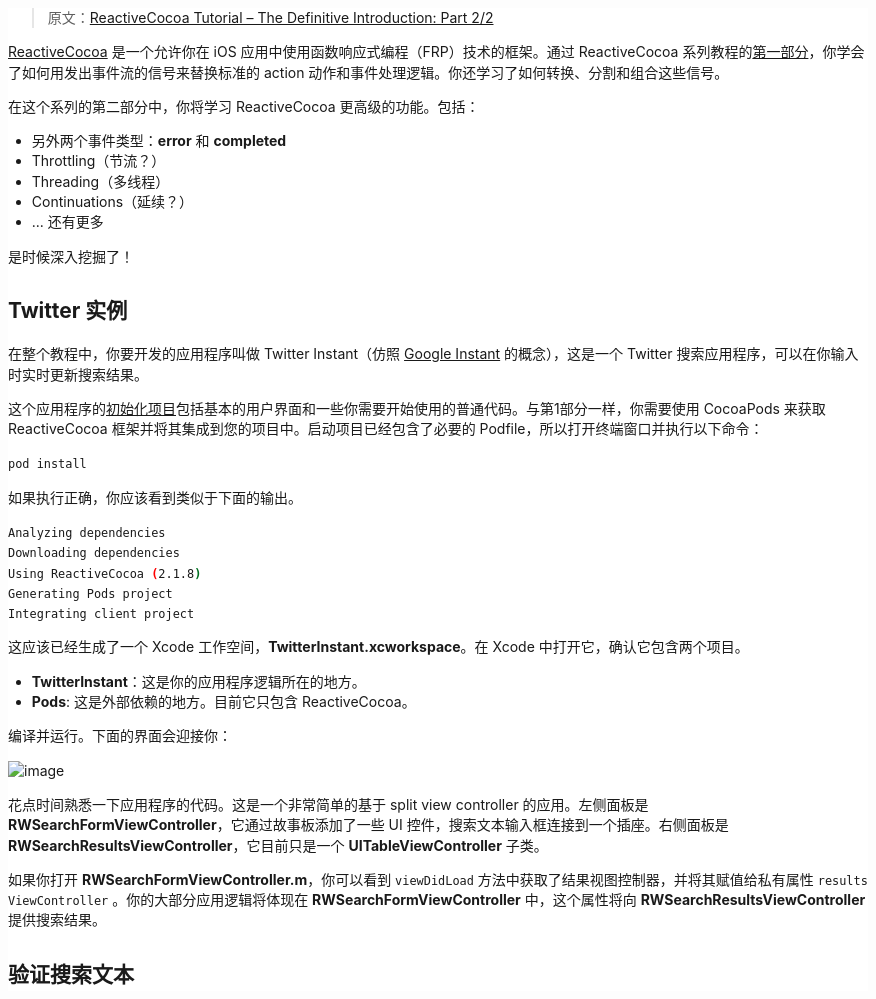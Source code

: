 > 原文：[ReactiveCocoa Tutorial – The Definitive Introduction: Part 2/2](https://www.raywenderlich.com/2490-reactivecocoa-tutorial-the-definitive-introduction-part-2-2)

[ReactiveCocoa](https://github.com/ReactiveCocoa/ReactiveCocoa) 是一个允许你在 iOS 应用中使用函数响应式编程（FRP）技术的框架。通过 ReactiveCocoa 系列教程的[第一部分](https://www.raywenderlich.com/?p=62699)，你学会了如何用发出事件流的信号来替换标准的 action 动作和事件处理逻辑。你还学习了如何转换、分割和组合这些信号。

在这个系列的第二部分中，你将学习 ReactiveCocoa 更高级的功能。包括：

* 另外两个事件类型：**error** 和 **completed**
* Throttling（节流？）
* Threading（多线程）
* Continuations（延续？）
* ... 还有更多

是时候深入挖掘了！

## Twitter 实例

在整个教程中，你要开发的应用程序叫做 Twitter Instant（仿照 [Google Instant](http://www.google.co.uk/instant/) 的概念），这是一个 Twitter 搜索应用程序，可以在你输入时实时更新搜索结果。

这个应用程序的[初始化项目](https://koenig-media.raywenderlich.com/uploads/2014/01/TwitterInstant-Starter2.zip)包括基本的用户界面和一些你需要开始使用的普通代码。与第1部分一样，你需要使用 CocoaPods 来获取ReactiveCocoa 框架并将其集成到您的项目中。启动项目已经包含了必要的 Podfile，所以打开终端窗口并执行以下命令：

```bash
pod install
```

如果执行正确，你应该看到类似于下面的输出。

```bash
Analyzing dependencies
Downloading dependencies
Using ReactiveCocoa (2.1.8)
Generating Pods project
Integrating client project
```

这应该已经生成了一个 Xcode 工作空间，**TwitterInstant.xcworkspace**。在 Xcode 中打开它，确认它包含两个项目。

* **TwitterInstant**：这是你的应用程序逻辑所在的地方。
* **Pods**: 这是外部依赖的地方。目前它只包含 ReactiveCocoa。

编译并运行。下面的界面会迎接你：

![image](https://upload-images.jianshu.io/upload_images/2648731-5a88480276a2a1ca.jpg?imageMogr2/auto-orient/strip%7CimageView2/2/w/1240)

花点时间熟悉一下应用程序的代码。这是一个非常简单的基于 split view controller 的应用。左侧面板是 **RWSearchFormViewController**，它通过故事板添加了一些 UI 控件，搜索文本输入框连接到一个插座。右侧面板是 **RWSearchResultsViewController**，它目前只是一个 **UITableViewController** 子类。

如果你打开 **RWSearchFormViewController.m**，你可以看到 `viewDidLoad` 方法中获取了结果视图控制器，并将其赋值给私有属性 `resultsViewController` 。你的大部分应用逻辑将体现在 **RWSearchFormViewController** 中，这个属性将向 **RWSearchResultsViewController** 提供搜索结果。

## 验证搜索文本
